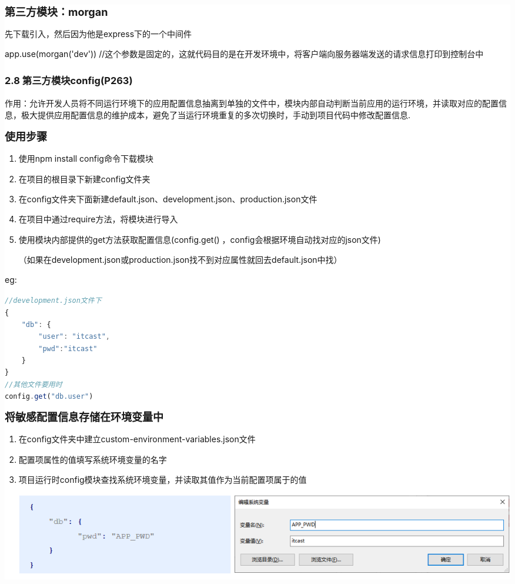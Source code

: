 

**<font size=4>第三方模块：morgan</font>**

先下载引入，然后因为他是express下的一个中间件

app.use(morgan('dev'))    //这个参数是固定的，这就代码目的是在开发环境中，将客户端向服务器端发送的请求信息打印到控制台中



### 2.8 第三方模块config(P263)

作用：允许开发人员将不同运行环境下的应用配置信息抽离到单独的文件中，模块内部自动判断当前应用的运行环境，并读取对应的配置信息，极大提供应用配置信息的维护成本，避免了当运行环境重复的多次切换时，手动到项目代码中修改配置信息.

<font size=4>**使用步骤**</font>

1. 使用npm install config命令下载模块

2. 在项目的根目录下新建config文件夹

3. 在config文件夹下面新建default.json、development.json、production.json文件

4. 在项目中通过require方法，将模块进行导入

5. 使用模块内部提供的get方法获取配置信息(config.get() ，config会根据环境自动找对应的json文件)

   （如果在development.json或production.json找不到对应属性就回去default.json中找）

   

eg: 

``` javascript
//development.json文件下
{
    "db": {
        "user": "itcast",
    	"pwd":"itcast"
    }
}
//其他文件要用时
config.get("db.user")
```



<font size=4>**将敏感配置信息存储在环境变量中**</font>

1. 在config文件夹中建立custom-environment-variables.json文件

2. 配置项属性的值填写系统环境变量的名字

3. 项目运行时config模块查找系统环境变量，并读取其值作为当前配置项属于的值

   ![20](img/20.PNG) 
